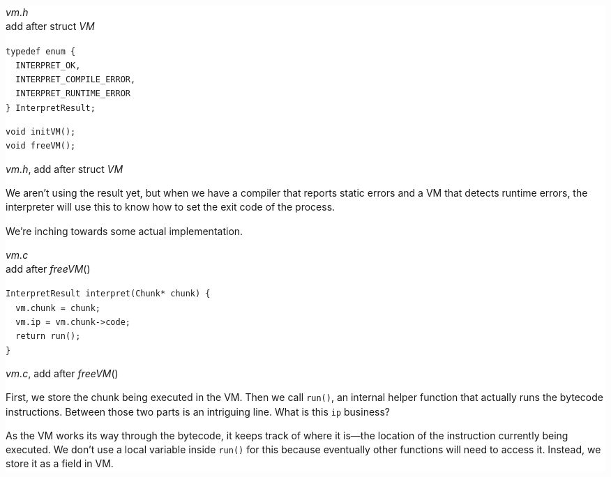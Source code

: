 *vm.h*  
add after struct *VM*

</div>

``` insert
typedef enum {
  INTERPRET_OK,
  INTERPRET_COMPILE_ERROR,
  INTERPRET_RUNTIME_ERROR
} InterpretResult;
```

``` insert-after
void initVM();
void freeVM();
```

</div>

<div class="source-file-narrow">

*vm.h*, add after struct *VM*

</div>

We aren’t using the result yet, but when we have a compiler that reports
static errors and a VM that detects runtime errors, the interpreter will
use this to know how to set the exit code of the process.

We’re inching towards some actual implementation.

<div class="codehilite">

<div class="source-file">

*vm.c*  
add after *freeVM*()

</div>

    InterpretResult interpret(Chunk* chunk) {
      vm.chunk = chunk;
      vm.ip = vm.chunk->code;
      return run();
    }

</div>

<div class="source-file-narrow">

*vm.c*, add after *freeVM*()

</div>

First, we store the chunk being executed in the VM. Then we call
`run()`, an internal helper function that actually runs the bytecode
instructions. Between those two parts is an intriguing line. What is
this `ip` business?

As the VM works its way through the bytecode, it keeps track of where it
is<span class="em">—</span>the location of the instruction currently
being executed. We don’t use a <span id="local">local</span> variable
inside `run()` for this because eventually other functions will need to
access it. Instead, we store it as a field in VM.
